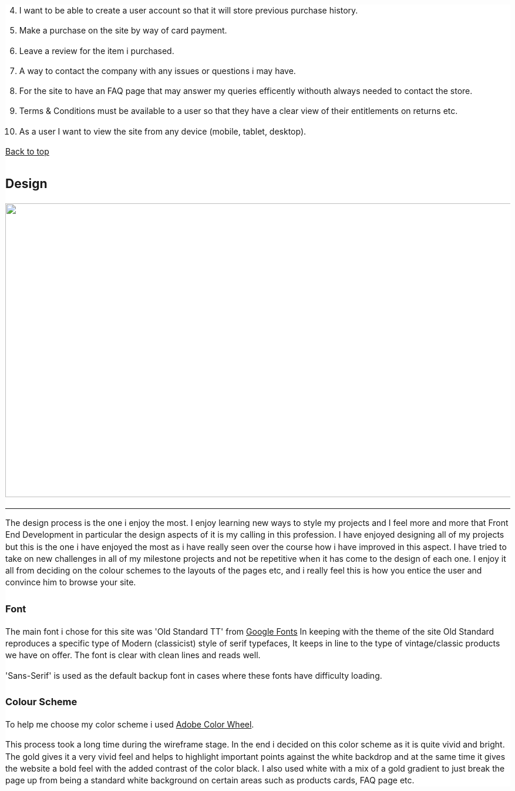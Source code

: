 4. I want to be able to create a user account so that it will store previous purchase history.

5. Make a purchase on the site by way of card payment.

6. Leave a review for the item i purchased.

7. A way to contact the company with any issues or questions i may have. 

8. For the site to have an FAQ page that may answer my queries efficently withouth always needed to contact the store.

9. Terms & Conditions must be available to a user so that they have a clear view of their entitlements on returns etc.

10. As a user I want to view the site from any device (mobile, tablet, desktop).

<a href="#">Back to top</a>

## Design
 
<p align="center">
  <img width="1200" height="500" src="https://github.com/Jmurray1989/RetroKings/blob/master/static/readme-imgs/mockup.jpg">
</p>

<hr>

The design process is the one i enjoy the most. I enjoy learning new ways to style my projects and I feel more and more that Front End Development in particular the design aspects of it is my calling in this profession. I have enjoyed designing all of my projects but this is the one i have enjoyed the most as i have really seen over the course how i have improved in this aspect. I have tried to take on new challenges in all of my milestone projects and not be repetitive when it has come to the design of each one. 
I enjoy it all from deciding on the colour schemes to the layouts of the pages etc, and i really feel this is how you entice the user and convince him to browse your site.

### Font

The main font i chose for this site was 'Old Standard TT' from [Google Fonts](https://fonts.google.com/specimen/Old+Standard+TT?preview.text=Retro%20Kings&preview.text_type=custom&query=old+#standard-styles) In keeping with the theme of the site Old Standard reproduces a specific type of Modern (classicist) style of serif typefaces, It keeps in line to the type of vintage/classic products we have on offer. The font is clear with clean lines and reads well.

'Sans-Serif' is used as the default backup font in cases where these fonts have difficulty loading. 

### Colour Scheme

To help me choose my color scheme i used [Adobe Color Wheel](https://color.adobe.com/create/color-wheel).

This process took a long time during the wireframe stage. In the end i decided on this color scheme as it is quite vivid and bright. The gold gives it a very vivid feel and helps to highlight important points against the white backdrop and at the same time it gives the website a bold feel with the added contrast of the color black. I also used white with a mix of a gold gradient to just break the page up from being a standard white background on certain areas such as products cards, FAQ page etc.
